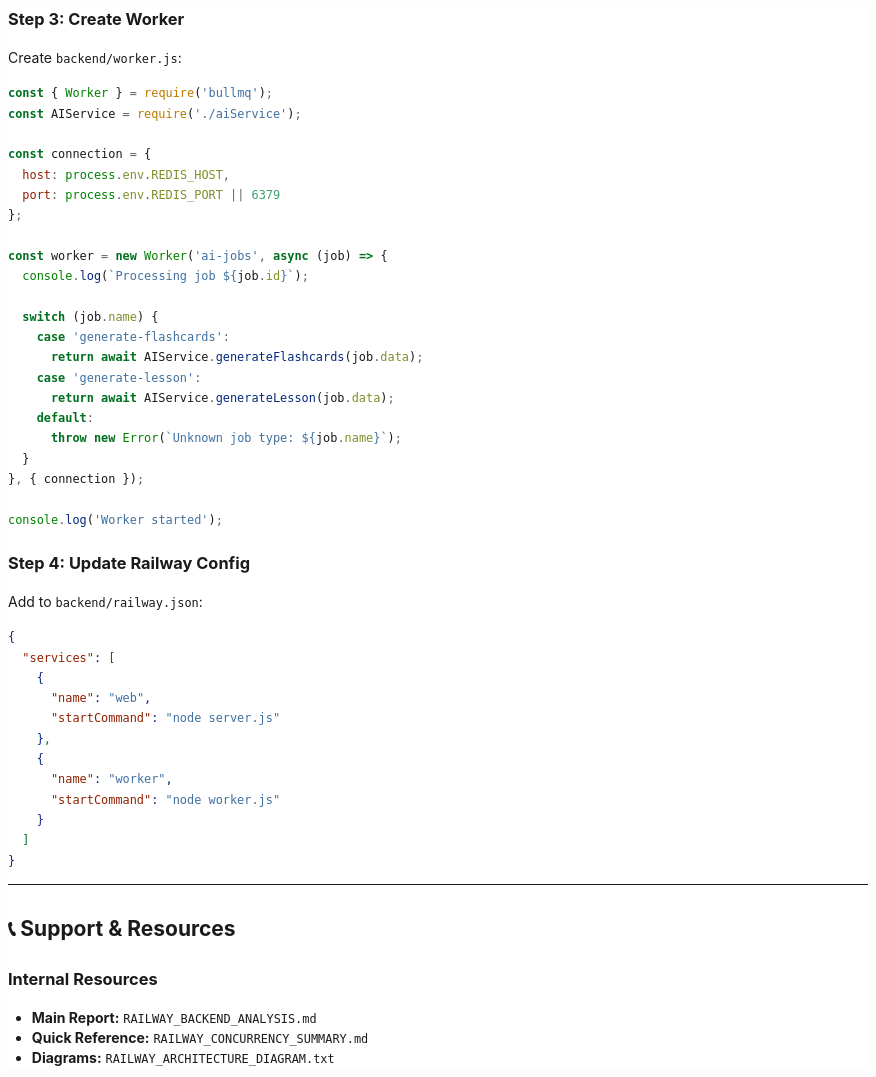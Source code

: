 ### Step 3: Create Worker

Create `backend/worker.js`:

```javascript
const { Worker } = require('bullmq');
const AIService = require('./aiService');

const connection = {
  host: process.env.REDIS_HOST,
  port: process.env.REDIS_PORT || 6379
};

const worker = new Worker('ai-jobs', async (job) => {
  console.log(`Processing job ${job.id}`);
  
  switch (job.name) {
    case 'generate-flashcards':
      return await AIService.generateFlashcards(job.data);
    case 'generate-lesson':
      return await AIService.generateLesson(job.data);
    default:
      throw new Error(`Unknown job type: ${job.name}`);
  }
}, { connection });

console.log('Worker started');
```

### Step 4: Update Railway Config

Add to `backend/railway.json`:

```json
{
  "services": [
    {
      "name": "web",
      "startCommand": "node server.js"
    },
    {
      "name": "worker",
      "startCommand": "node worker.js"
    }
  ]
}
```

---

## 📞 Support & Resources

### Internal Resources
- **Main Report:** `RAILWAY_BACKEND_ANALYSIS.md`
- **Quick Reference:** `RAILWAY_CONCURRENCY_SUMMARY.md`
- **Diagrams:** `RAILWAY_ARCHITECTURE_DIAGRAM.txt`
